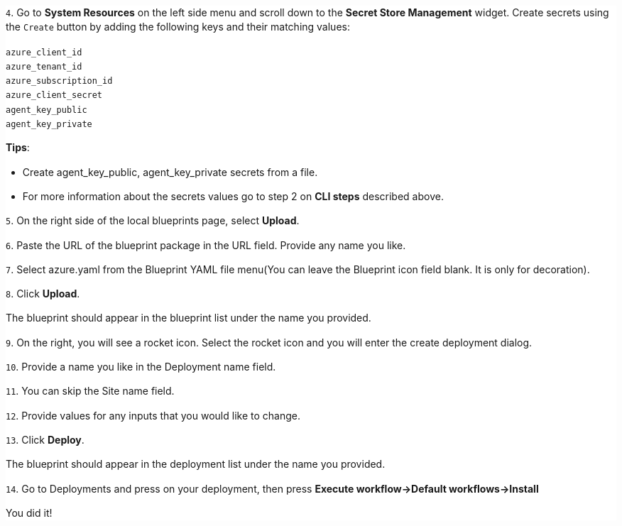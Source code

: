 `4`. Go to **System Resources** on the left side menu and scroll down to the **Secret Store Management** widget. Create secrets using the `Create` button by adding the following keys and their matching values:

```
azure_client_id
azure_tenant_id
azure_subscription_id
azure_client_secret
agent_key_public
agent_key_private
```

**Tips**:

 - Create agent_key_public, agent_key_private secrets from a file.

 - For more information about the secrets values go to step 2 on **CLI steps** described above.

`5`. On the right side of the local blueprints page, select **Upload**.

`6`. Paste the URL of the blueprint package in the URL field. Provide any name you like.

`7`. Select azure.yaml from the Blueprint YAML file menu(You can leave the Blueprint icon field blank. It is only for decoration).

`8`. Click **Upload**.

The blueprint should appear in the blueprint list under the name you provided.

`9`. On the right, you will see a rocket icon. Select the rocket icon and you will enter the create deployment dialog.

`10`. Provide a name you like in the Deployment name field.

`11`. You can skip the Site name field.

`12`. Provide values for any inputs that you would like to change.

`13`. Click **Deploy**.

The blueprint should appear in the deployment list under the name you provided.

`14`. Go to Deployments and press on your deployment, then press **Execute workflow->Default workflows->Install**

You did it!
